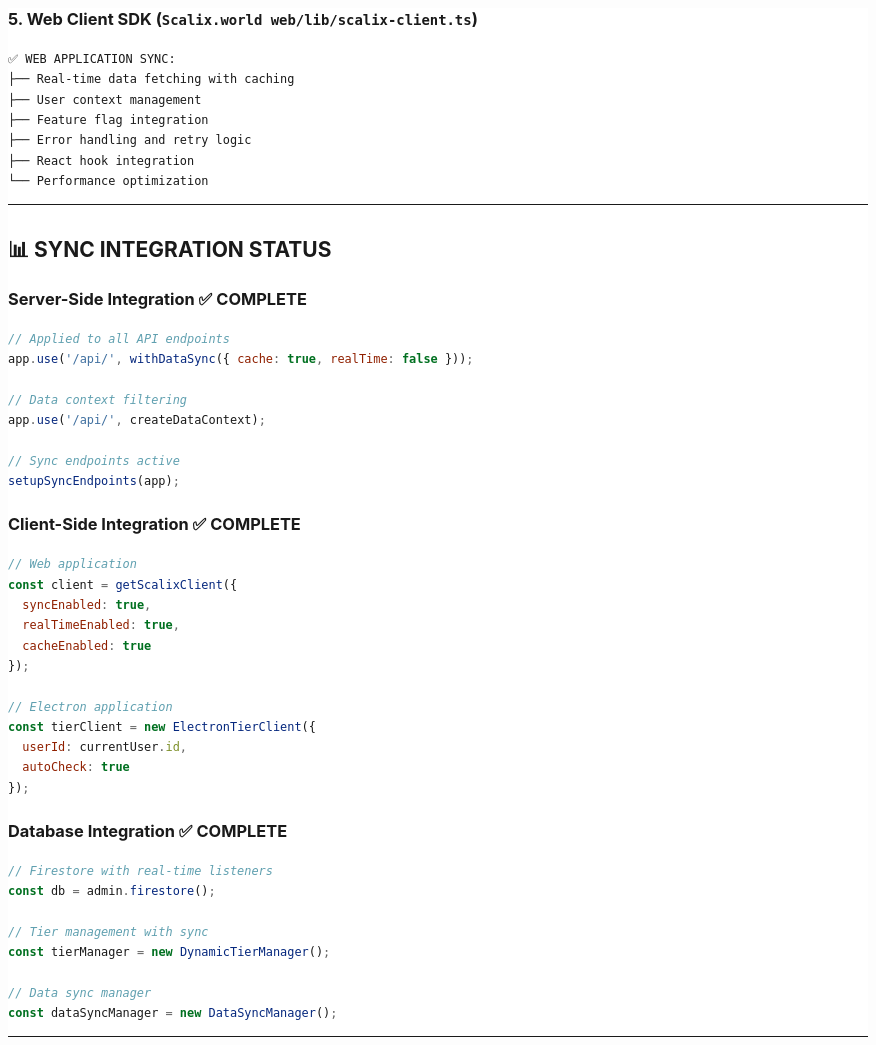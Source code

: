 ### **5. Web Client SDK** (`Scalix.world web/lib/scalix-client.ts`)
```
✅ WEB APPLICATION SYNC:
├── Real-time data fetching with caching
├── User context management
├── Feature flag integration
├── Error handling and retry logic
├── React hook integration
└── Performance optimization
```

---

## 📊 **SYNC INTEGRATION STATUS**

### **Server-Side Integration** ✅ **COMPLETE**
```javascript
// Applied to all API endpoints
app.use('/api/', withDataSync({ cache: true, realTime: false }));

// Data context filtering
app.use('/api/', createDataContext);

// Sync endpoints active
setupSyncEndpoints(app);
```

### **Client-Side Integration** ✅ **COMPLETE**
```javascript
// Web application
const client = getScalixClient({
  syncEnabled: true,
  realTimeEnabled: true,
  cacheEnabled: true
});

// Electron application
const tierClient = new ElectronTierClient({
  userId: currentUser.id,
  autoCheck: true
});
```

### **Database Integration** ✅ **COMPLETE**
```javascript
// Firestore with real-time listeners
const db = admin.firestore();

// Tier management with sync
const tierManager = new DynamicTierManager();

// Data sync manager
const dataSyncManager = new DataSyncManager();
```

---